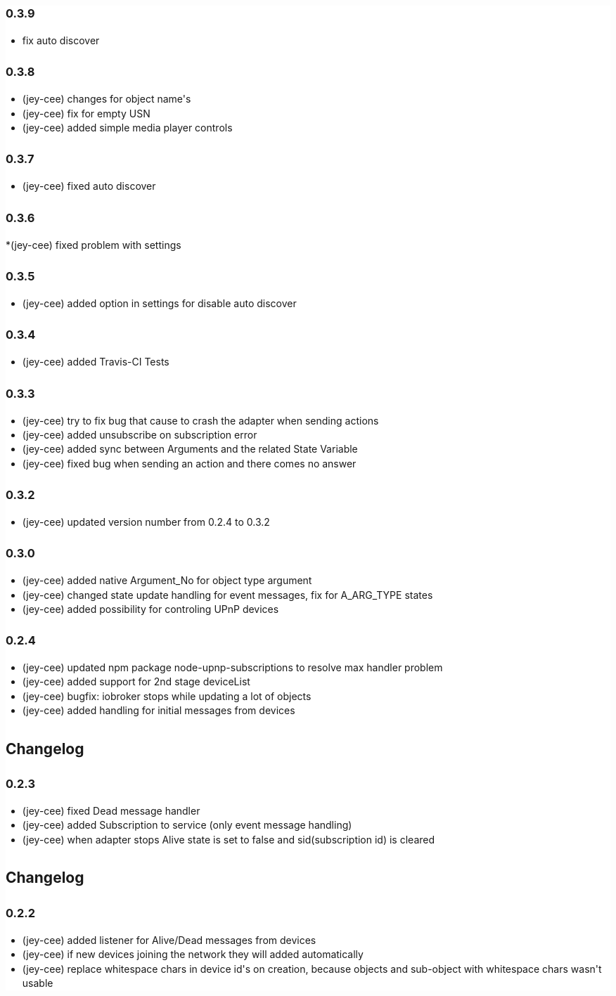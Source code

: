 ### 0.3.9
* fix auto discover

### 0.3.8
* (jey-cee) changes for object name's
* (jey-cee) fix for empty USN
* (jey-cee) added simple media player controls

### 0.3.7
* (jey-cee) fixed auto discover

### 0.3.6
*(jey-cee) fixed problem with settings

### 0.3.5
* (jey-cee) added option in settings for disable auto discover

### 0.3.4
* (jey-cee) added Travis-CI Tests

### 0.3.3
* (jey-cee) try to fix bug that cause to crash the adapter when sending actions
* (jey-cee) added unsubscribe on subscription error
* (jey-cee) added sync between Arguments and the related State Variable
* (jey-cee) fixed bug when sending an action and there comes no answer

### 0.3.2
* (jey-cee) updated version number from 0.2.4 to 0.3.2

### 0.3.0
* (jey-cee) added native Argument_No for object type argument
* (jey-cee) changed state update handling for event messages, fix for A_ARG_TYPE states
* (jey-cee) added possibility for controling UPnP devices

### 0.2.4
* (jey-cee) updated npm package node-upnp-subscriptions to resolve max handler problem
* (jey-cee) added support for 2nd stage deviceList
* (jey-cee) bugfix: iobroker stops while updating a lot of objects
* (jey-cee) added handling for initial messages from devices

## Changelog
### 0.2.3
* (jey-cee) fixed Dead message handler
* (jey-cee) added Subscription to service (only event message handling)
* (jey-cee) when adapter stops Alive state is set to false and sid(subscription id) is cleared

## Changelog
### 0.2.2
* (jey-cee) added listener for Alive/Dead messages from devices
* (jey-cee) if new devices joining the network they will added automatically
* (jey-cee) replace whitespace chars in device id's on creation, because objects and sub-object with whitespace chars wasn't usable
